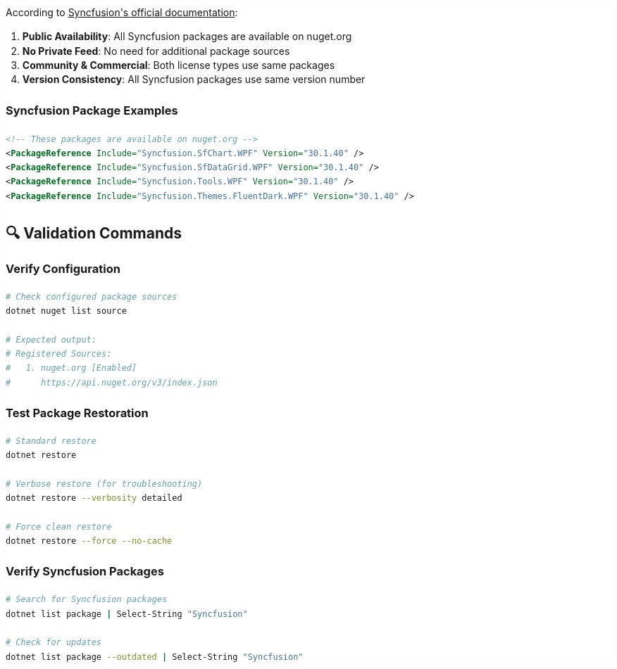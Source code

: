 According to [Syncfusion's official documentation](https://help.syncfusion.com/windowsforms/installation/install-nuget-packages):

1. **Public Availability**: All Syncfusion packages are available on nuget.org
2. **No Private Feed**: No need for additional package sources
3. **Community & Commercial**: Both license types use same packages
4. **Version Consistency**: All Syncfusion packages use same version number

### Syncfusion Package Examples

```xml
<!-- These packages are available on nuget.org -->
<PackageReference Include="Syncfusion.SfChart.WPF" Version="30.1.40" />
<PackageReference Include="Syncfusion.SfDataGrid.WPF" Version="30.1.40" />
<PackageReference Include="Syncfusion.Tools.WPF" Version="30.1.40" />
<PackageReference Include="Syncfusion.Themes.FluentDark.WPF" Version="30.1.40" />
```

## 🔍 Validation Commands

### Verify Configuration

```bash
# Check configured package sources
dotnet nuget list source

# Expected output:
# Registered Sources:
#   1. nuget.org [Enabled]
#      https://api.nuget.org/v3/index.json
```

### Test Package Restoration

```bash
# Standard restore
dotnet restore

# Verbose restore (for troubleshooting)
dotnet restore --verbosity detailed

# Force clean restore
dotnet restore --force --no-cache
```

### Verify Syncfusion Packages

```bash
# Search for Syncfusion packages
dotnet list package | Select-String "Syncfusion"

# Check for updates
dotnet list package --outdated | Select-String "Syncfusion"
```
